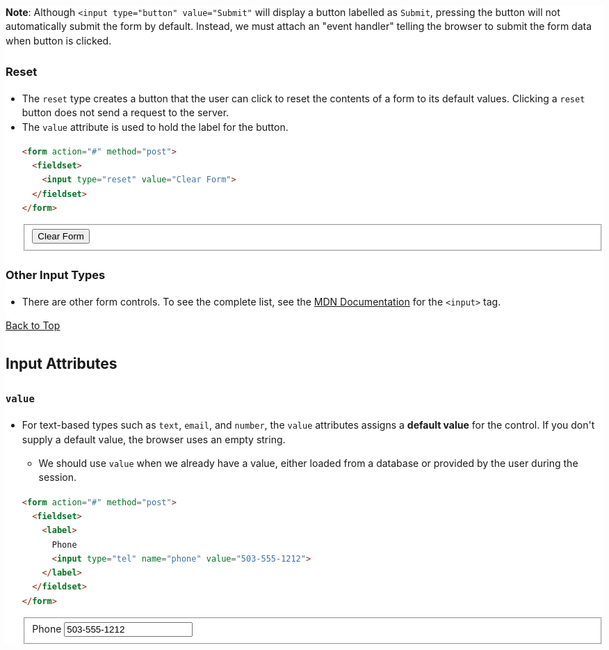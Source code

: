 **Note**: Although `<input type="button" value="Submit"` will display a button labelled as `Submit`, pressing the button will not automatically submit the form by default. Instead, we must attach an "event handler" telling the browser to submit the form data when button is clicked. 

### Reset
- The `reset` type creates a button that the user can click to reset the contents of a form to its default values. Clicking a `reset` button does not send a request to the server.
- The `value` attribute is used to hold the label for the button.
	```html
	<form action="#" method="post">
	  <fieldset>
	    <input type="reset" value="Clear Form">
	  </fieldset>
	</form>
	```
	<form action="#" method="post">
	  <fieldset>
	    <input type="reset" value="Clear Form">
	  </fieldset>
	</form>


### Other Input Types
- There are other form controls. To see the complete list, see the [MDN Documentation](https://developer.mozilla.org/en-US/docs/Web/HTML/Element/input) for the `<input>` tag.

[Back to Top](#section-links)


## Input Attributes
### `value` 
- For text-based types such as `text`, `email`, and `number`, the `value` attributes assigns a **default value** for the control. If you don't supply a default value, the browser uses an empty string.
	- We should use `value` when we already have a value, either loaded from a database or provided by the user during the session.
	```html
	<form action="#" method="post">
	  <fieldset>
	    <label>
	      Phone
	      <input type="tel" name="phone" value="503-555-1212">
	    </label>
	  </fieldset>
	</form>
	```

	<form action="#" method="post">
	  <fieldset>
	    <label>
	      Phone
	      <input type="tel" name="phone" value="503-555-1212">
	    </label>
	  </fieldset>
	</form>
